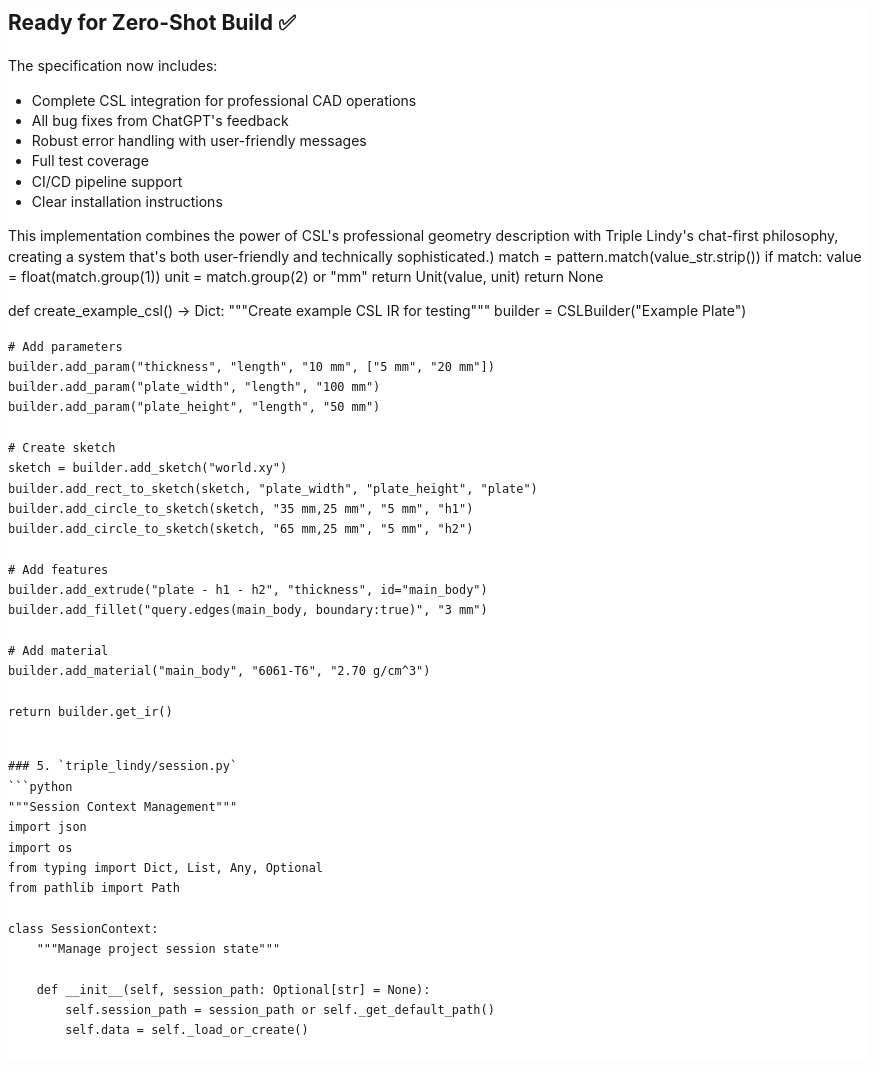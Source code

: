 ## Ready for Zero-Shot Build ✅

The specification now includes:
- Complete CSL integration for professional CAD operations
- All bug fixes from ChatGPT's feedback
- Robust error handling with user-friendly messages
- Full test coverage
- CI/CD pipeline support
- Clear installation instructions

This implementation combines the power of CSL's professional geometry description with Triple Lindy's chat-first philosophy, creating a system that's both user-friendly and technically sophisticated.)
    match = pattern.match(value_str.strip())
    if match:
        value = float(match.group(1))
        unit = match.group(2) or "mm"
        return Unit(value, unit)
    return None

def create_example_csl() -> Dict:
    """Create example CSL IR for testing"""
    builder = CSLBuilder("Example Plate")
    
    # Add parameters
    builder.add_param("thickness", "length", "10 mm", ["5 mm", "20 mm"])
    builder.add_param("plate_width", "length", "100 mm")
    builder.add_param("plate_height", "length", "50 mm")
    
    # Create sketch
    sketch = builder.add_sketch("world.xy")
    builder.add_rect_to_sketch(sketch, "plate_width", "plate_height", "plate")
    builder.add_circle_to_sketch(sketch, "35 mm,25 mm", "5 mm", "h1")
    builder.add_circle_to_sketch(sketch, "65 mm,25 mm", "5 mm", "h2")
    
    # Add features
    builder.add_extrude("plate - h1 - h2", "thickness", id="main_body")
    builder.add_fillet("query.edges(main_body, boundary:true)", "3 mm")
    
    # Add material
    builder.add_material("main_body", "6061-T6", "2.70 g/cm^3")
    
    return builder.get_ir()
```

### 5. `triple_lindy/session.py`
```python
"""Session Context Management"""
import json
import os
from typing import Dict, List, Any, Optional
from pathlib import Path

class SessionContext:
    """Manage project session state"""
    
    def __init__(self, session_path: Optional[str] = None):
        self.session_path = session_path or self._get_default_path()
        self.data = self._load_or_create()
        
```